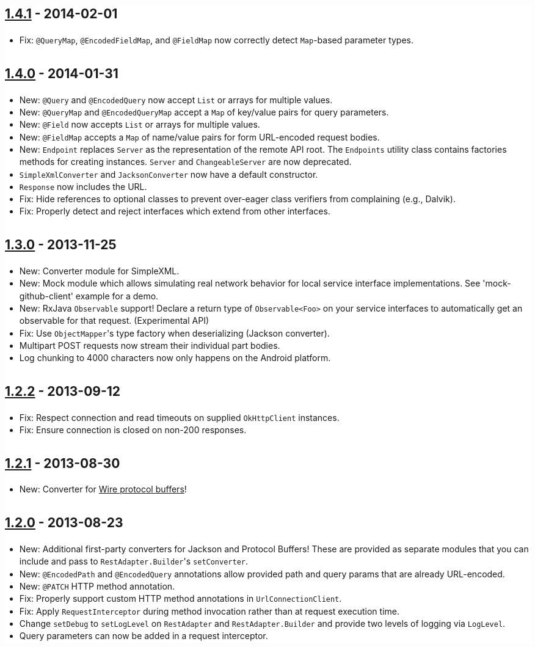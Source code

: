 
## [1.4.1] - 2014-02-01

 * Fix: `@QueryMap`, `@EncodedFieldMap`, and `@FieldMap` now correctly detect `Map`-based parameter
   types.


## [1.4.0] - 2014-01-31

 * New: `@Query` and `@EncodedQuery` now accept `List` or arrays for multiple values.
 * New: `@QueryMap` and `@EncodedQueryMap` accept a `Map` of key/value pairs for query parameters.
 * New: `@Field` now accepts `List` or arrays for multiple values.
 * New: `@FieldMap` accepts a `Map` of name/value pairs for form URL-encoded request bodies.
 * New: `Endpoint` replaces `Server` as the representation of the remote API root. The `Endpoints`
   utility class contains factories methods for creating instances. `Server` and `ChangeableServer`
   are now deprecated.
 * `SimpleXmlConverter` and `JacksonConverter` now have a default constructor.
 * `Response` now includes the URL.
 * Fix: Hide references to optional classes to prevent over-eager class verifiers from
   complaining (e.g., Dalvik).
 * Fix: Properly detect and reject interfaces which extend from other interfaces.


## [1.3.0] - 2013-11-25

 * New: Converter module for SimpleXML.
 * New: Mock module which allows simulating real network behavior for local service interface
   implementations. See 'mock-github-client' example for a demo.
 * New: RxJava `Observable` support! Declare a return type of `Observable<Foo>` on your service
   interfaces to automatically get an observable for that request. (Experimental API)
 * Fix: Use `ObjectMapper`'s type factory when deserializing (Jackson converter).
 * Multipart POST requests now stream their individual part bodies.
 * Log chunking to 4000 characters now only happens on the Android platform.


## [1.2.2] - 2013-09-12

 * Fix: Respect connection and read timeouts on supplied `OkHttpClient` instances.
 * Fix: Ensure connection is closed on non-200 responses.


## [1.2.1] - 2013-08-30

 * New: Converter for [Wire protocol buffers](https://github.com/square/wire)!


## [1.2.0] - 2013-08-23

 * New: Additional first-party converters for Jackson and Protocol Buffers! These are provided
   as separate modules that you can include and pass to `RestAdapter.Builder`'s `setConverter`.
 * New: `@EncodedPath` and `@EncodedQuery` annotations allow provided path and query params that
   are already URL-encoded.
 * New: `@PATCH` HTTP method annotation.
 * Fix: Properly support custom HTTP method annotations in `UrlConnectionClient`.
 * Fix: Apply `RequestInterceptor` during method invocation rather than at request execution time.
 * Change `setDebug` to `setLogLevel` on `RestAdapter` and `RestAdapter.Builder` and provide
   two levels of logging via `LogLevel`.
 * Query parameters can now be added in a request interceptor.


[Unreleased]: https://github.com/square/retrofit/compare/2.11.0...HEAD
[2.11.0]: https://github.com/square/retrofit/releases/tag/2.11.0
[2.10.0]: https://github.com/square/retrofit/releases/tag/2.10.0
[2.9.0]: https://github.com/square/retrofit/releases/tag/2.9.0
[2.8.2]: https://github.com/square/retrofit/releases/tag/2.8.2
[2.8.1]: https://github.com/square/retrofit/releases/tag/parent-2.8.1
[2.8.0]: https://github.com/square/retrofit/releases/tag/parent-2.8.0
[2.7.2]: https://github.com/square/retrofit/releases/tag/parent-2.7.2
[2.7.1]: https://github.com/square/retrofit/releases/tag/parent-2.7.1
[2.7.0]: https://github.com/square/retrofit/releases/tag/parent-2.7.0
[2.6.4]: https://github.com/square/retrofit/releases/tag/parent-2.6.4
[2.6.3]: https://github.com/square/retrofit/releases/tag/parent-2.6.3
[2.6.2]: https://github.com/square/retrofit/releases/tag/parent-2.6.2
[2.6.1]: https://github.com/square/retrofit/releases/tag/parent-2.6.1
[2.6.0]: https://github.com/square/retrofit/releases/tag/parent-2.6.0
[2.5.0]: https://github.com/square/retrofit/releases/tag/parent-2.5.0
[2.4.0]: https://github.com/square/retrofit/releases/tag/parent-2.4.0
[2.3.0]: https://github.com/square/retrofit/releases/tag/parent-2.3.0
[2.2.0]: https://github.com/square/retrofit/releases/tag/parent-2.2.0
[2.1.0]: https://github.com/square/retrofit/releases/tag/parent-2.1.0
[2.0.2]: https://github.com/square/retrofit/releases/tag/parent-2.0.2
[2.0.1]: https://github.com/square/retrofit/releases/tag/parent-2.0.1
[2.0.0]: https://github.com/square/retrofit/releases/tag/parent-2.0.0
[2.0.0-beta4]: https://github.com/square/retrofit/releases/tag/parent-2.0.0-beta4
[2.0.0-beta3]: https://github.com/square/retrofit/releases/tag/parent-2.0.0-beta3
[2.0.0-beta2]: https://github.com/square/retrofit/releases/tag/parent-2.0.0-beta2
[2.0.0-beta1]: https://github.com/square/retrofit/releases/tag/parent-2.0.0-beta1
[1.9.0]: https://github.com/square/retrofit/releases/tag/parent-1.9.0
[1.8.0]: https://github.com/square/retrofit/releases/tag/parent-1.8.0
[1.7.1]: https://github.com/square/retrofit/releases/tag/parent-1.7.1
[1.7.0]: https://github.com/square/retrofit/releases/tag/parent-1.7.0
[1.6.1]: https://github.com/square/retrofit/releases/tag/parent-1.6.1
[1.6.0]: https://github.com/square/retrofit/releases/tag/parent-1.6.0
[1.5.1]: https://github.com/square/retrofit/releases/tag/parent-1.5.1
[1.5.0]: https://github.com/square/retrofit/releases/tag/parent-1.5.0
[1.4.1]: https://github.com/square/retrofit/releases/tag/parent-1.4.1
[1.4.0]: https://github.com/square/retrofit/releases/tag/parent-1.4.0
[1.3.0]: https://github.com/square/retrofit/releases/tag/parent-1.3.0
[1.2.2]: https://github.com/square/retrofit/releases/tag/parent-1.2.2
[1.2.1]: https://github.com/square/retrofit/releases/tag/parent-1.2.1
[1.2.0]: https://github.com/square/retrofit/releases/tag/parent-1.2.0
[1.1.1]: https://github.com/square/retrofit/releases/tag/parent-1.1.1
[1.1.0]: https://github.com/square/retrofit/releases/tag/parent-1.1.0
[1.0.2]: https://github.com/square/retrofit/releases/tag/parent-1.0.2
[1.0.1]: https://github.com/square/retrofit/releases/tag/parent-1.0.1
[1.0.0]: https://github.com/square/retrofit/releases/tag/parent-1.0.0
[maven_provided]: https://maven.apache.org/guides/introduction/introduction-to-dependency-mechanism.html